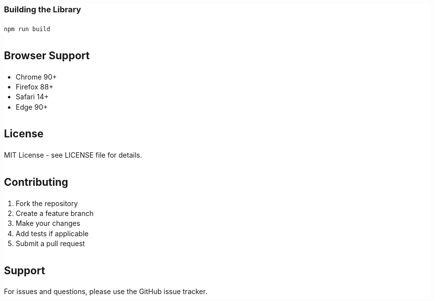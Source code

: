 ### Building the Library

```bash
npm run build
```

## Browser Support

- Chrome 90+
- Firefox 88+
- Safari 14+
- Edge 90+

## License

MIT License - see LICENSE file for details.

## Contributing

1. Fork the repository
2. Create a feature branch
3. Make your changes
4. Add tests if applicable
5. Submit a pull request

## Support

For issues and questions, please use the GitHub issue tracker.
